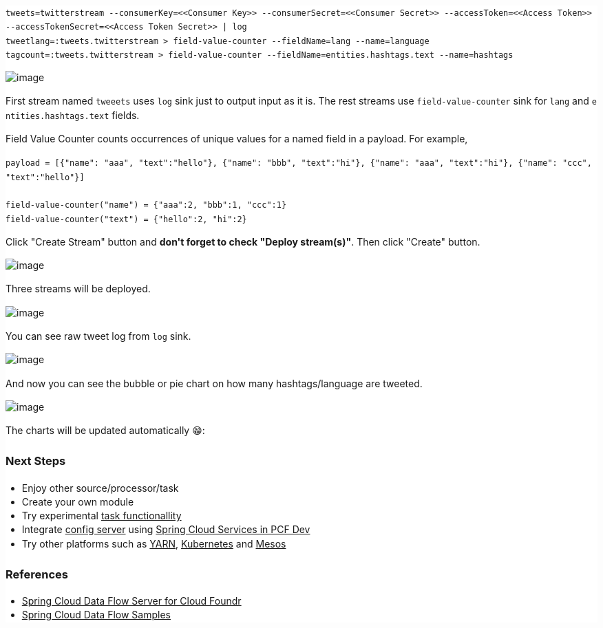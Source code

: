 ```
tweets=twitterstream --consumerKey=<<Consumer Key>> --consumerSecret=<<Consumer Secret>> --accessToken=<<Access Token>> --accessTokenSecret=<<Access Token Secret>> | log
tweetlang=:tweets.twitterstream > field-value-counter --fieldName=lang --name=language
tagcount=:tweets.twitterstream > field-value-counter --fieldName=entities.hashtags.text --name=hashtags
```


![image](https://qiita-image-store.s3.amazonaws.com/0/1852/01b46d5e-869a-aac4-df6c-cdb43413935a.png)


First stream named `tweeets` uses `log` sink just to output input as it is. The rest streams use `field-value-counter` sink for `lang` and `entities.hashtags.text` fields.

Field Value Counter counts occurrences of unique values for a named field in a payload. For example,

```
payload = [{"name": "aaa", "text":"hello"}, {"name": "bbb", "text":"hi"}, {"name": "aaa", "text":"hi"}, {"name": "ccc", "text":"hello"}]

field-value-counter("name") = {"aaa":2, "bbb":1, "ccc":1}
field-value-counter("text") = {"hello":2, "hi":2}

```

Click "Create Stream" button and **don't forget to check "Deploy stream(s)"**. Then click "Create" button.

![image](https://qiita-image-store.s3.amazonaws.com/0/1852/20ba1e08-63b4-3da1-283c-3258fed134db.png)

Three streams will be deployed.

![image](https://qiita-image-store.s3.amazonaws.com/0/1852/72c90b58-4327-8e5b-ef57-b2faf64ee342.png)

You can see raw tweet log from `log` sink.

![image](https://qiita-image-store.s3.amazonaws.com/0/1852/f5121bff-ae27-db9d-a437-418370c4e9a8.png)

And now you can see the bubble or pie chart on how many hashtags/language are tweeted.

![image](https://qiita-image-store.s3.amazonaws.com/0/1852/76fe836a-b516-84a9-bc9e-c320a7fc61c6.png)

The charts will be updated automatically 😁:

<iframe width="560" height="315" src="https://www.youtube.com/embed/nPurxGf0jA0" frameborder="0" allowfullscreen></iframe>


### Next Steps

* Enjoy other source/processor/task
* Create your own module
* Try experimental [task functionallity](http://docs.spring.io/spring-cloud-dataflow-server-cloudfoundry/docs/1.0.1.RELEASE/reference/htmlsingle/#tasks-on-cloudfoundry)
* Integrate [config server](http://docs.spring.io/spring-cloud-dataflow-server-cloudfoundry/docs/1.0.1.RELEASE/reference/htmlsingle/#_using_spring_cloud_config_server) using [Spring Cloud Services in PCF Dev](https://docs.pivotal.io/pcf-dev/usage-scs.html)
* Try other platforms such as [YARN](http://cloud.spring.io/spring-cloud-dataflow-server-yarn/), [Kubernetes](http://cloud.spring.io/spring-cloud-dataflow-server-kubernetes/) and [Mesos](http://cloud.spring.io/spring-cloud-dataflow-server-mesos/)

### References

* [Spring Cloud Data Flow Server for Cloud Foundr](http://docs.spring.io/spring-cloud-dataflow-server-cloudfoundry/docs/1.0.1.RELEASE/reference/htmlsingle/)
* [Spring Cloud Data Flow Samples](https://github.com/spring-cloud/spring-cloud-dataflow-samples)
